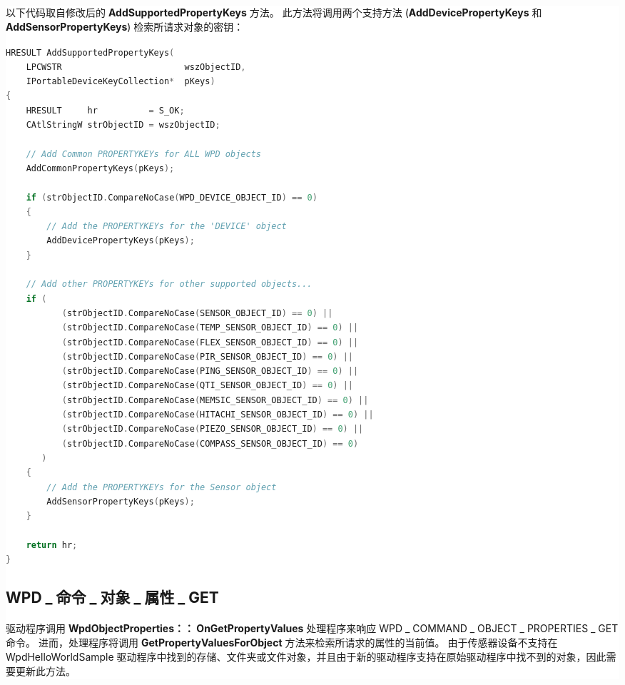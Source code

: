 以下代码取自修改后的 **AddSupportedPropertyKeys** 方法。 此方法将调用两个支持方法 (**AddDevicePropertyKeys** 和 **AddSensorPropertyKeys**) 检索所请求对象的密钥：

```cpp
HRESULT AddSupportedPropertyKeys(
    LPCWSTR                        wszObjectID,
    IPortableDeviceKeyCollection*  pKeys)
{
    HRESULT     hr          = S_OK;
    CAtlStringW strObjectID = wszObjectID;

    // Add Common PROPERTYKEYs for ALL WPD objects
    AddCommonPropertyKeys(pKeys);

    if (strObjectID.CompareNoCase(WPD_DEVICE_OBJECT_ID) == 0)
    {
        // Add the PROPERTYKEYs for the 'DEVICE' object
        AddDevicePropertyKeys(pKeys);
    }

    // Add other PROPERTYKEYs for other supported objects...
    if (
           (strObjectID.CompareNoCase(SENSOR_OBJECT_ID) == 0) ||
           (strObjectID.CompareNoCase(TEMP_SENSOR_OBJECT_ID) == 0) ||
           (strObjectID.CompareNoCase(FLEX_SENSOR_OBJECT_ID) == 0) ||
           (strObjectID.CompareNoCase(PIR_SENSOR_OBJECT_ID) == 0) ||
           (strObjectID.CompareNoCase(PING_SENSOR_OBJECT_ID) == 0) ||
           (strObjectID.CompareNoCase(QTI_SENSOR_OBJECT_ID) == 0) ||
           (strObjectID.CompareNoCase(MEMSIC_SENSOR_OBJECT_ID) == 0) ||
           (strObjectID.CompareNoCase(HITACHI_SENSOR_OBJECT_ID) == 0) ||
           (strObjectID.CompareNoCase(PIEZO_SENSOR_OBJECT_ID) == 0) ||
           (strObjectID.CompareNoCase(COMPASS_SENSOR_OBJECT_ID) == 0)
       )
    {
        // Add the PROPERTYKEYs for the Sensor object
        AddSensorPropertyKeys(pKeys);
    }

    return hr;
}
```

## <a name="span-idwpd_command_object_properties_getspanspan-idwpd_command_object_properties_getspanwpd_command_object_properties_get"></a><span id="WPD_COMMAND_OBJECT_PROPERTIES_GET"></span><span id="wpd_command_object_properties_get"></span>WPD \_ 命令 \_ 对象 \_ 属性 \_ GET


驱动程序调用 **WpdObjectProperties：： OnGetPropertyValues** 处理程序来响应 WPD \_ COMMAND \_ OBJECT \_ PROPERTIES \_ GET 命令。 进而，处理程序将调用 **GetPropertyValuesForObject** 方法来检索所请求的属性的当前值。 由于传感器设备不支持在 WpdHelloWorldSample 驱动程序中找到的存储、文件夹或文件对象，并且由于新的驱动程序支持在原始驱动程序中找不到的对象，因此需要更新此方法。
